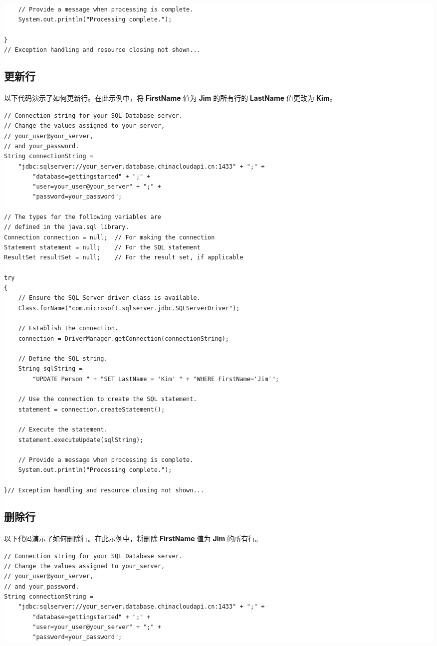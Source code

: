 	    // Provide a message when processing is complete.
	    System.out.println("Processing complete.");
	
	}
	// Exception handling and resource closing not shown...

<h2><a id="to_update_rows"></a>更新行</h2>

以下代码演示了如何更新行。在此示例中，将 **FirstName** 值为 **Jim** 的所有行的 **LastName** 值更改为 **Kim**。

	// Connection string for your SQL Database server.
	// Change the values assigned to your_server, 
	// your_user@your_server,
	// and your_password.
	String connectionString = 
		"jdbc:sqlserver://your_server.database.chinacloudapi.cn:1433" + ";" +  
			"database=gettingstarted" + ";" + 
			"user=your_user@your_server" + ";" +  
			"password=your_password";
	
	// The types for the following variables are
	// defined in the java.sql library.
	Connection connection = null;  // For making the connection
	Statement statement = null;    // For the SQL statement
	ResultSet resultSet = null;    // For the result set, if applicable
	
	try
	{
	    // Ensure the SQL Server driver class is available.
	    Class.forName("com.microsoft.sqlserver.jdbc.SQLServerDriver");
	
	    // Establish the connection.
	    connection = DriverManager.getConnection(connectionString);
	
	    // Define the SQL string.
	    String sqlString = 
			"UPDATE Person " + "SET LastName = 'Kim' " + "WHERE FirstName='Jim'";
	
	    // Use the connection to create the SQL statement.
	    statement = connection.createStatement();
	    
	    // Execute the statement.
	    statement.executeUpdate(sqlString);
	
	    // Provide a message when processing is complete.
	    System.out.println("Processing complete.");
	
	}// Exception handling and resource closing not shown...

 

<h2><a id="to_delete_rows"></a>删除行</h2>

以下代码演示了如何删除行。在此示例中，将删除 **FirstName** 值为 **Jim** 的所有行。

	// Connection string for your SQL Database server.
	// Change the values assigned to your_server, 
	// your_user@your_server,
	// and your_password.
	String connectionString = 
		"jdbc:sqlserver://your_server.database.chinacloudapi.cn:1433" + ";" +  
			"database=gettingstarted" + ";" + 
			"user=your_user@your_server" + ";" +  
			"password=your_password";
	